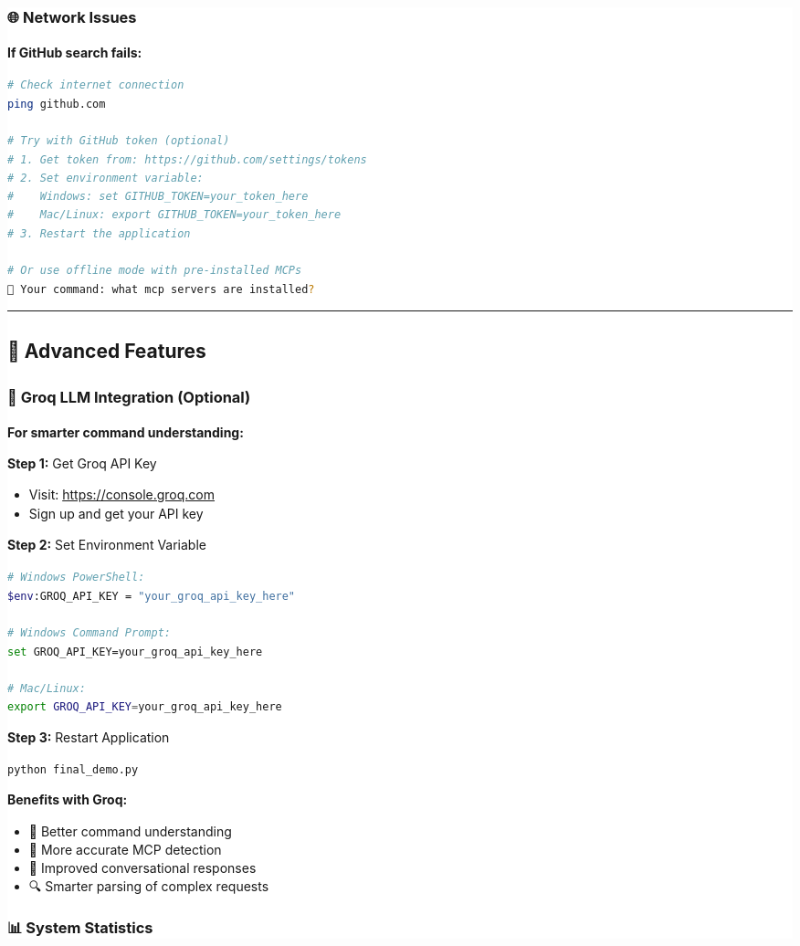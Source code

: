 ### 🌐 **Network Issues**

**If GitHub search fails:**
```bash
# Check internet connection
ping github.com

# Try with GitHub token (optional)
# 1. Get token from: https://github.com/settings/tokens
# 2. Set environment variable:
#    Windows: set GITHUB_TOKEN=your_token_here
#    Mac/Linux: export GITHUB_TOKEN=your_token_here
# 3. Restart the application

# Or use offline mode with pre-installed MCPs
🎯 Your command: what mcp servers are installed?
```

---

## 🎯 Advanced Features

### 🔑 **Groq LLM Integration (Optional)**

**For smarter command understanding:**

**Step 1:** Get Groq API Key
- Visit: https://console.groq.com
- Sign up and get your API key

**Step 2:** Set Environment Variable
```bash
# Windows PowerShell:
$env:GROQ_API_KEY = "your_groq_api_key_here"

# Windows Command Prompt:
set GROQ_API_KEY=your_groq_api_key_here

# Mac/Linux:
export GROQ_API_KEY=your_groq_api_key_here
```

**Step 3:** Restart Application
```bash
python final_demo.py
```

**Benefits with Groq:**
- 🧠 Better command understanding
- 🎯 More accurate MCP detection  
- 💬 Improved conversational responses
- 🔍 Smarter parsing of complex requests

### 📊 **System Statistics**
